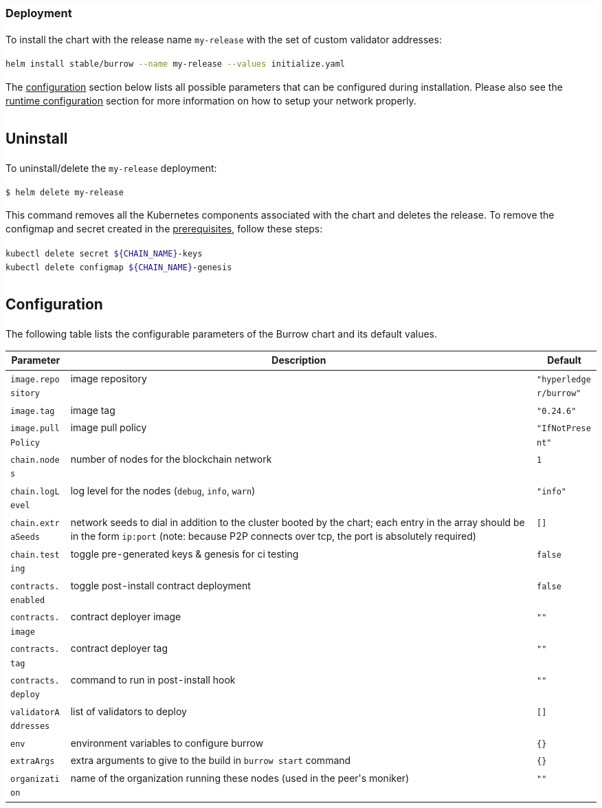 ### Deployment

To install the chart with the release name `my-release` with the set of custom validator addresses:

```bash
helm install stable/burrow --name my-release --values initialize.yaml
```

The [configuration](#configuration) section below lists all possible parameters that can be configured during installation. Please also see the [runtime configuration](#runtime) section for more information on how to setup your network properly.

## Uninstall

To uninstall/delete the `my-release` deployment:

```console
$ helm delete my-release
```

This command removes all the Kubernetes components associated with the chart and deletes the release. To remove the configmap and secret created in the [prerequisites](#prerequisites), follow these steps:

```bash
kubectl delete secret ${CHAIN_NAME}-keys
kubectl delete configmap ${CHAIN_NAME}-genesis
```

## Configuration

The following table lists the configurable parameters of the Burrow chart and its default values.

| Parameter                                   | Description                                                                                                                                                                                          | Default                               |
| ------------------------------------------- | ---------------------------------------------------------------------------------------------------------------------------------------------------------------------------------------------------- | ------------------------------------- |
| `image.repository`                          | image repository                                                                                                                                                                                     | `"hyperledger/burrow"`                |
| `image.tag`                                 | image tag                                                                                                                                                                                            | `"0.24.6"`                            |
| `image.pullPolicy`                          | image pull policy                                                                                                                                                                                    | `"IfNotPresent"`                      |
| `chain.nodes`                               | number of nodes for the blockchain network                                                                                                                                                           | `1`                                   |
| `chain.logLevel`                            | log level for the nodes (`debug`, `info`, `warn`)                                                                                                                                                    | `"info"`                              |
| `chain.extraSeeds`                          | network seeds to dial in addition to the cluster booted by the chart; each entry in the array should be in the form `ip:port` (note: because P2P connects over tcp, the port is absolutely required) | `[]`                                  |
| `chain.testing`                             | toggle pre-generated keys & genesis for ci testing                                                                                                                                                   | `false`                               |
| `contracts.enabled`                         | toggle post-install contract deployment                                                                                                                                                              | `false`                               |
| `contracts.image`                           | contract deployer image                                                                                                                                                                              | `""`                                  |
| `contracts.tag`                             | contract deployer tag                                                                                                                                                                                | `""`                                  |
| `contracts.deploy`                          | command to run in post-install hook                                                                                                                                                                  | `""`                                  |
| `validatorAddresses`                        | list of validators to deploy                                                                                                                                                                         | `[]`                                  |
| `env`                                       | environment variables to configure burrow                                                                                                                                                            | `{}`                                  |
| `extraArgs`                                 | extra arguments to give to the build in `burrow start` command                                                                                                                                       | `{}`                                  |
| `organization`                              | name of the organization running these nodes (used in the peer's moniker)                                                                                                                            | `""`                                  |